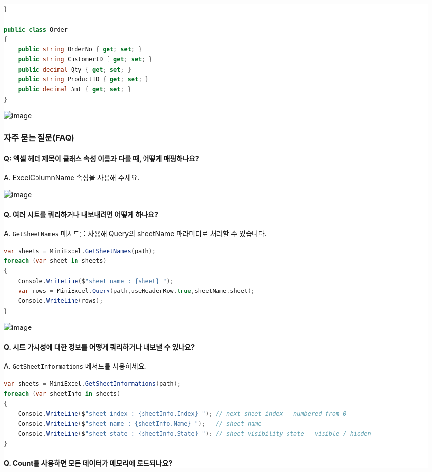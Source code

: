 ```csharp
}

public class Order
{
    public string OrderNo { get; set; }
    public string CustomerID { get; set; }
    public decimal Qty { get; set; }
    public string ProductID { get; set; }
    public decimal Amt { get; set; }
}
```
![image](https://user-images.githubusercontent.com/12729184/118939964-d24bc480-b982-11eb-88dd-f06655f6121a.png)



### 자주 묻는 질문(FAQ)

#### Q: 엑셀 헤더 제목이 클래스 속성 이름과 다를 때, 어떻게 매핑하나요?

A. ExcelColumnName 속성을 사용해 주세요.

![image](https://user-images.githubusercontent.com/12729184/116020475-eac50980-a678-11eb-8804-129e87200e5e.png)

#### Q. 여러 시트를 쿼리하거나 내보내려면 어떻게 하나요?

A. `GetSheetNames` 메서드를 사용해 Query의 sheetName 파라미터로 처리할 수 있습니다.




```csharp
var sheets = MiniExcel.GetSheetNames(path);
foreach (var sheet in sheets)
{
    Console.WriteLine($"sheet name : {sheet} ");
    var rows = MiniExcel.Query(path,useHeaderRow:true,sheetName:sheet);
    Console.WriteLine(rows);
}
```
![image](https://user-images.githubusercontent.com/12729184/116199841-2a1f5300-a76a-11eb-90a3-6710561cf6db.png)

#### Q. 시트 가시성에 대한 정보를 어떻게 쿼리하거나 내보낼 수 있나요?

A. `GetSheetInformations` 메서드를 사용하세요.




```csharp
var sheets = MiniExcel.GetSheetInformations(path);
foreach (var sheetInfo in sheets)
{
    Console.WriteLine($"sheet index : {sheetInfo.Index} "); // next sheet index - numbered from 0
    Console.WriteLine($"sheet name : {sheetInfo.Name} ");   // sheet name
    Console.WriteLine($"sheet state : {sheetInfo.State} "); // sheet visibility state - visible / hidden
}
```
#### Q. Count를 사용하면 모든 데이터가 메모리에 로드되나요?
